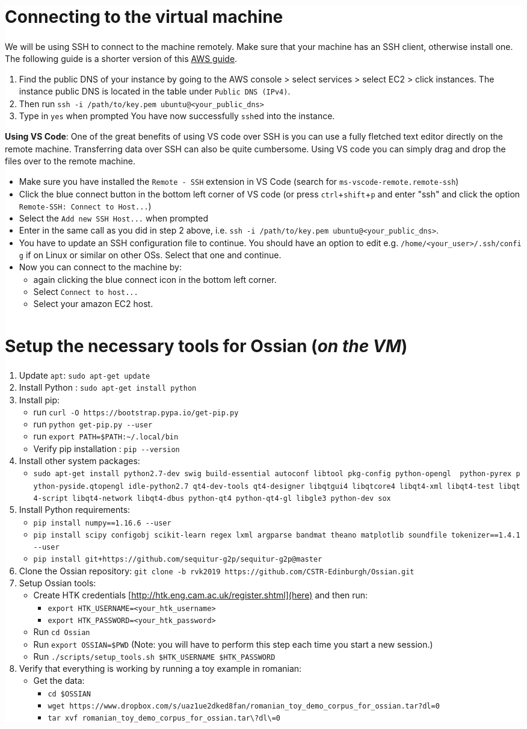 # Connecting to the virtual machine
We will be using SSH to connect to the machine remotely. Make sure that your machine has an SSH client, otherwise install one. The following guide is a shorter version of this [AWS guide](https://docs.aws.amazon.com/AWSEC2/latest/UserGuide/AccessingInstancesLinux.html).
1. Find the public DNS of your instance by going to the AWS console > select services > select EC2 > click instances. The instance public DNS is located in the table under `Public DNS (IPv4)`.
2. Then run `ssh -i /path/to/key.pem ubuntu@<your_public_dns>`
3. Type in `yes` when prompted
You have now successfully `ssh`ed into the instance.

**Using VS Code**:
One of the great benefits of using VS code over SSH is you can use a fully fletched text editor directly on the remote machine. Transferring data over SSH can also be quite cumbersome. Using VS code you can simply drag and drop the files over to the remote machine.

* Make sure you have installed the `Remote - SSH` extension in VS Code (search for `ms-vscode-remote.remote-ssh`)
* Click the blue connect button in the bottom left corner of VS code (or press `ctrl`+`shift`+`p` and enter "ssh" and click the option `Remote-SSH: Connect to Host...`)
* Select the `Add new SSH Host...` when prompted
* Enter in the same call as you did in step 2 above, i.e. `ssh -i /path/to/key.pem ubuntu@<your_public_dns>`.
* You have to update an SSH configuration file to continue. You should have an option to edit e.g. `/home/<your_user>/.ssh/config` if on Linux or similar on other OSs. Select that one and continue.
* Now you can connect to the machine by:
    * again clicking the blue connect icon in the bottom left corner.
    * Select `Connect to host...`
    * Select your amazon EC2 host.

# Setup the necessary tools for Ossian (*on the VM*)
1. Update `apt`: `sudo apt-get update`
2. Install Python : `sudo apt-get install python`
3. Install pip:
    * run `curl -O https://bootstrap.pypa.io/get-pip.py`
    * run `python get-pip.py --user`
    * run `export PATH=$PATH:~/.local/bin`
    * Verify pip installation : `pip --version`
4. Install other system packages:
    * `sudo apt-get install python2.7-dev swig build-essential autoconf libtool pkg-config python-opengl  python-pyrex python-pyside.qtopengl idle-python2.7 qt4-dev-tools qt4-designer libqtgui4 libqtcore4 libqt4-xml libqt4-test libqt4-script libqt4-network libqt4-dbus python-qt4 python-qt4-gl libgle3 python-dev sox`
5. Install Python requirements:
    * `pip install numpy==1.16.6 --user`
    * `pip install scipy configobj scikit-learn regex lxml argparse bandmat theano matplotlib soundfile tokenizer==1.4.1 --user`
    * `pip install git+https://github.com/sequitur-g2p/sequitur-g2p@master`
6. Clone the Ossian repository: `git clone -b rvk2019 https://github.com/CSTR-Edinburgh/Ossian.git`
7. Setup Ossian tools:
    * Create HTK credentials [http://htk.eng.cam.ac.uk/register.shtml](here) and then run:
        * `export HTK_USERNAME=<your_htk_username>`
        * `export HTK_PASSWORD=<your_htk_password>`
    * Run `cd Ossian`
    * Run `export OSSIAN=$PWD` (Note: you will have to perform this step each time you start a new session.)
    * Run `./scripts/setup_tools.sh $HTK_USERNAME $HTK_PASSWORD`
8. Verify that everything is working by running a toy example in romanian:
    * Get the data:
        * `cd $OSSIAN`
        * `wget https://www.dropbox.com/s/uaz1ue2dked8fan/romanian_toy_demo_corpus_for_ossian.tar?dl=0`
        * `tar xvf romanian_toy_demo_corpus_for_ossian.tar\?dl\=0`